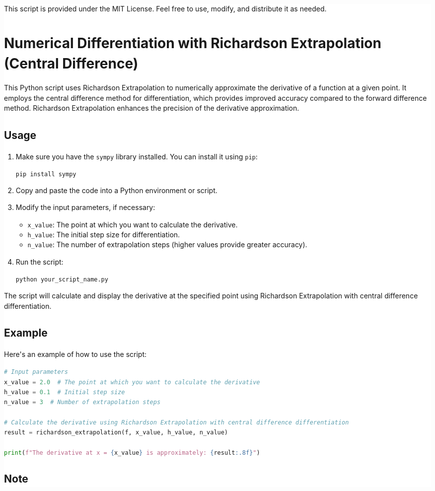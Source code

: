  

This script is provided under the MIT License. Feel free to use, modify, and distribute it as needed.


# Numerical Differentiation with Richardson Extrapolation (Central Difference)

This Python script uses Richardson Extrapolation to numerically approximate the derivative of a function at a given point. It employs the central difference method for differentiation, which provides improved accuracy compared to the forward difference method. Richardson Extrapolation enhances the precision of the derivative approximation.

## Usage

1. Make sure you have the `sympy` library installed. You can install it using `pip`:

   ```bash
   pip install sympy
   ```

2. Copy and paste the code into a Python environment or script.

3. Modify the input parameters, if necessary:

   - `x_value`: The point at which you want to calculate the derivative.
   - `h_value`: The initial step size for differentiation.
   - `n_value`: The number of extrapolation steps (higher values provide greater accuracy).

4. Run the script:

   ```bash
   python your_script_name.py
   ```

The script will calculate and display the derivative at the specified point using Richardson Extrapolation with central difference differentiation.

## Example

Here's an example of how to use the script:

```python
# Input parameters
x_value = 2.0  # The point at which you want to calculate the derivative
h_value = 0.1  # Initial step size
n_value = 3  # Number of extrapolation steps

# Calculate the derivative using Richardson Extrapolation with central difference differentiation
result = richardson_extrapolation(f, x_value, h_value, n_value)

print(f"The derivative at x = {x_value} is approximately: {result:.8f}")
```

## Note

